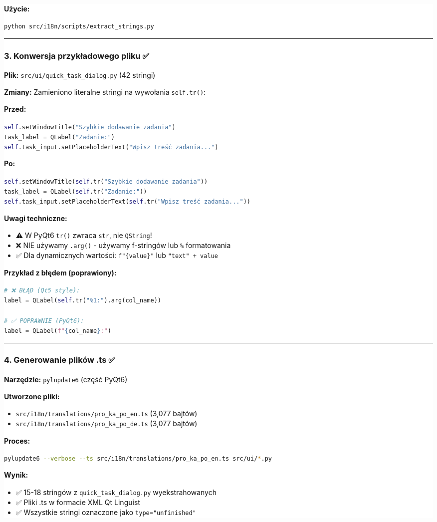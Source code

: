 **Użycie:**
```bash
python src/i18n/scripts/extract_strings.py
```

---

### 3. Konwersja przykładowego pliku ✅
**Plik:** `src/ui/quick_task_dialog.py` (42 stringi)

**Zmiany:**
Zamieniono literalne stringi na wywołania `self.tr()`:

**Przed:**
```python
self.setWindowTitle("Szybkie dodawanie zadania")
task_label = QLabel("Zadanie:")
self.task_input.setPlaceholderText("Wpisz treść zadania...")
```

**Po:**
```python
self.setWindowTitle(self.tr("Szybkie dodawanie zadania"))
task_label = QLabel(self.tr("Zadanie:"))
self.task_input.setPlaceholderText(self.tr("Wpisz treść zadania..."))
```

**Uwagi techniczne:**
- ⚠️ W PyQt6 `tr()` zwraca `str`, nie `QString`!
- ❌ NIE używamy `.arg()` - używamy f-stringów lub `%` formatowania
- ✅ Dla dynamicznych wartości: `f"{value}"` lub `"text" + value`

**Przykład z błędem (poprawiony):**
```python
# ❌ BŁĄD (Qt5 style):
label = QLabel(self.tr("%1:").arg(col_name))

# ✅ POPRAWNIE (PyQt6):
label = QLabel(f"{col_name}:")
```

---

### 4. Generowanie plików .ts ✅
**Narzędzie:** `pylupdate6` (część PyQt6)

**Utworzone pliki:**
- `src/i18n/translations/pro_ka_po_en.ts` (3,077 bajtów)
- `src/i18n/translations/pro_ka_po_de.ts` (3,077 bajtów)

**Proces:**
```bash
pylupdate6 --verbose --ts src/i18n/translations/pro_ka_po_en.ts src/ui/*.py
```

**Wynik:**
- ✅ 15-18 stringów z `quick_task_dialog.py` wyekstrahowanych
- ✅ Pliki .ts w formacie XML Qt Linguist
- ✅ Wszystkie stringi oznaczone jako `type="unfinished"`
